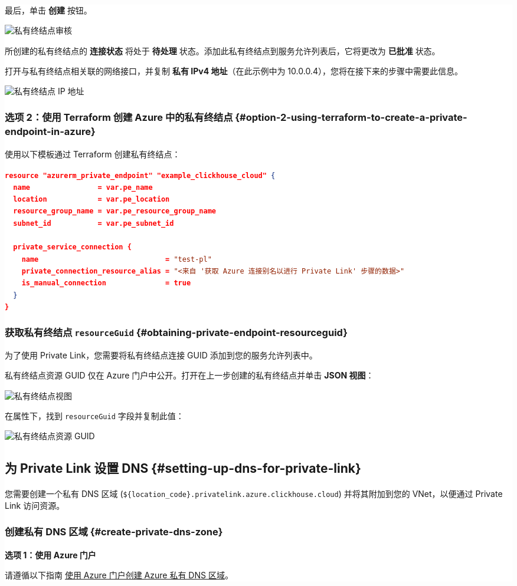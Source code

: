 最后，单击 **创建** 按钮。

<img src={azure_pe_create_review} alt="私有终结点审核" />

所创建的私有终结点的 **连接状态** 将处于 **待处理** 状态。添加此私有终结点到服务允许列表后，它将更改为 **已批准** 状态。

打开与私有终结点相关联的网络接口，并复制 **私有 IPv4 地址**（在此示例中为 10.0.0.4），您将在接下来的步骤中需要此信息。

<img src={azure_pe_ip} alt="私有终结点 IP 地址" />

### 选项 2：使用 Terraform 创建 Azure 中的私有终结点 {#option-2-using-terraform-to-create-a-private-endpoint-in-azure}

使用以下模板通过 Terraform 创建私有终结点：

```json
resource "azurerm_private_endpoint" "example_clickhouse_cloud" {
  name                = var.pe_name
  location            = var.pe_location
  resource_group_name = var.pe_resource_group_name
  subnet_id           = var.pe_subnet_id

  private_service_connection {
    name                              = "test-pl"
    private_connection_resource_alias = "<来自 '获取 Azure 连接别名以进行 Private Link' 步骤的数据>"
    is_manual_connection              = true
  }
}
```

### 获取私有终结点 `resourceGuid` {#obtaining-private-endpoint-resourceguid}

为了使用 Private Link，您需要将私有终结点连接 GUID 添加到您的服务允许列表中。

私有终结点资源 GUID 仅在 Azure 门户中公开。打开在上一步创建的私有终结点并单击 **JSON 视图**：

<img src={azure_pe_view} alt="私有终结点视图" />

在属性下，找到 `resourceGuid` 字段并复制此值：

<img src={azure_pe_resource_guid} alt="私有终结点资源 GUID" />

## 为 Private Link 设置 DNS {#setting-up-dns-for-private-link}

您需要创建一个私有 DNS 区域 (`${location_code}.privatelink.azure.clickhouse.cloud`) 并将其附加到您的 VNet，以便通过 Private Link 访问资源。

### 创建私有 DNS 区域 {#create-private-dns-zone}

**选项 1：使用 Azure 门户**

请遵循以下指南 [使用 Azure 门户创建 Azure 私有 DNS 区域](https://learn.microsoft.com/en-us/azure/dns/private-dns-getstarted-portal)。
